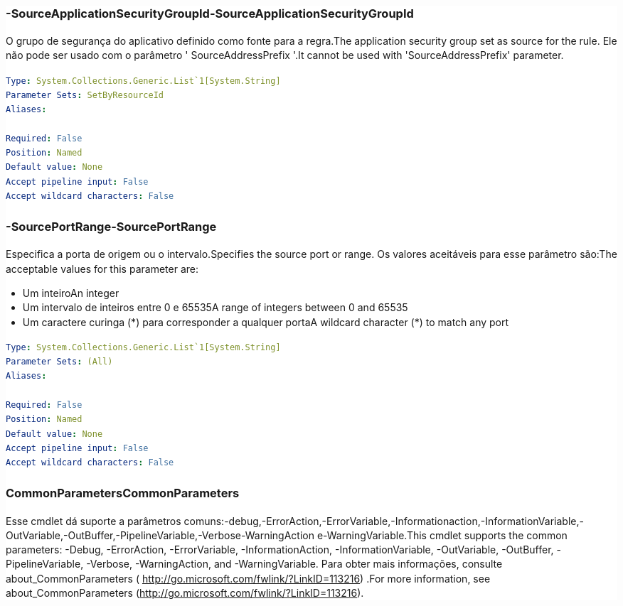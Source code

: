 ### <span data-ttu-id="a3ce2-170">-SourceApplicationSecurityGroupId</span><span class="sxs-lookup"><span data-stu-id="a3ce2-170">-SourceApplicationSecurityGroupId</span></span>
<span data-ttu-id="a3ce2-171">O grupo de segurança do aplicativo definido como fonte para a regra.</span><span class="sxs-lookup"><span data-stu-id="a3ce2-171">The application security group set as source for the rule.</span></span> <span data-ttu-id="a3ce2-172">Ele não pode ser usado com o parâmetro ' SourceAddressPrefix '.</span><span class="sxs-lookup"><span data-stu-id="a3ce2-172">It cannot be used with 'SourceAddressPrefix' parameter.</span></span>

```yaml
Type: System.Collections.Generic.List`1[System.String]
Parameter Sets: SetByResourceId
Aliases: 

Required: False
Position: Named
Default value: None
Accept pipeline input: False
Accept wildcard characters: False
```

### <span data-ttu-id="a3ce2-173">-SourcePortRange</span><span class="sxs-lookup"><span data-stu-id="a3ce2-173">-SourcePortRange</span></span>
<span data-ttu-id="a3ce2-174">Especifica a porta de origem ou o intervalo.</span><span class="sxs-lookup"><span data-stu-id="a3ce2-174">Specifies the source port or range.</span></span>
<span data-ttu-id="a3ce2-175">Os valores aceitáveis para esse parâmetro são:</span><span class="sxs-lookup"><span data-stu-id="a3ce2-175">The acceptable values for this parameter are:</span></span>

- <span data-ttu-id="a3ce2-176">Um inteiro</span><span class="sxs-lookup"><span data-stu-id="a3ce2-176">An integer</span></span>
- <span data-ttu-id="a3ce2-177">Um intervalo de inteiros entre 0 e 65535</span><span class="sxs-lookup"><span data-stu-id="a3ce2-177">A range of integers between 0 and 65535</span></span>
- <span data-ttu-id="a3ce2-178">Um caractere curinga (\*) para corresponder a qualquer porta</span><span class="sxs-lookup"><span data-stu-id="a3ce2-178">A wildcard character (\*) to match any port</span></span>

```yaml
Type: System.Collections.Generic.List`1[System.String]
Parameter Sets: (All)
Aliases: 

Required: False
Position: Named
Default value: None
Accept pipeline input: False
Accept wildcard characters: False
```

### <span data-ttu-id="a3ce2-179">CommonParameters</span><span class="sxs-lookup"><span data-stu-id="a3ce2-179">CommonParameters</span></span>
<span data-ttu-id="a3ce2-180">Esse cmdlet dá suporte a parâmetros comuns:-debug,-ErrorAction,-ErrorVariable,-Informationaction,-InformationVariable,-OutVariable,-OutBuffer,-PipelineVariable,-Verbose-WarningAction e-WarningVariable.</span><span class="sxs-lookup"><span data-stu-id="a3ce2-180">This cmdlet supports the common parameters: -Debug, -ErrorAction, -ErrorVariable, -InformationAction, -InformationVariable, -OutVariable, -OutBuffer, -PipelineVariable, -Verbose, -WarningAction, and -WarningVariable.</span></span> <span data-ttu-id="a3ce2-181">Para obter mais informações, consulte about_CommonParameters ( http://go.microsoft.com/fwlink/?LinkID=113216) .</span><span class="sxs-lookup"><span data-stu-id="a3ce2-181">For more information, see about_CommonParameters (http://go.microsoft.com/fwlink/?LinkID=113216).</span></span>
